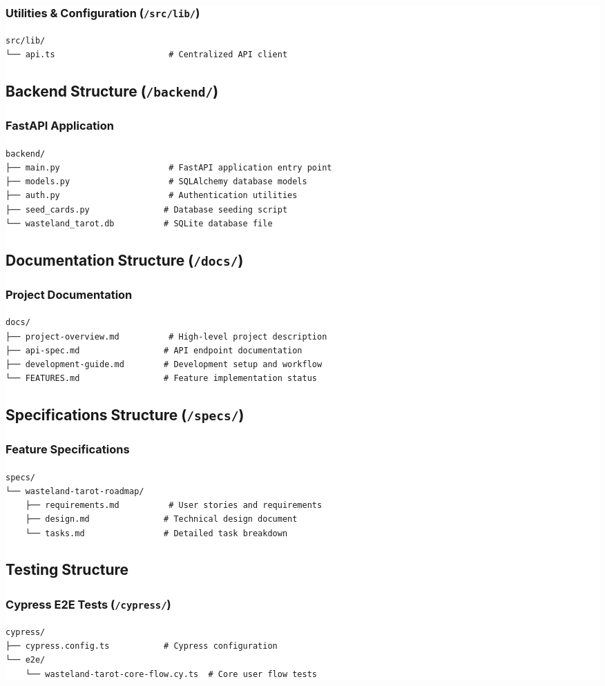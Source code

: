 ### Utilities & Configuration (`/src/lib/`)
```
src/lib/
└── api.ts                       # Centralized API client
```

## Backend Structure (`/backend/`)

### FastAPI Application
```
backend/
├── main.py                      # FastAPI application entry point
├── models.py                    # SQLAlchemy database models
├── auth.py                      # Authentication utilities
├── seed_cards.py               # Database seeding script
└── wasteland_tarot.db          # SQLite database file
```

## Documentation Structure (`/docs/`)

### Project Documentation
```
docs/
├── project-overview.md          # High-level project description
├── api-spec.md                 # API endpoint documentation
├── development-guide.md        # Development setup and workflow
└── FEATURES.md                 # Feature implementation status
```

## Specifications Structure (`/specs/`)

### Feature Specifications
```
specs/
└── wasteland-tarot-roadmap/
    ├── requirements.md          # User stories and requirements
    ├── design.md               # Technical design document
    └── tasks.md                # Detailed task breakdown
```

## Testing Structure

### Cypress E2E Tests (`/cypress/`)
```
cypress/
├── cypress.config.ts           # Cypress configuration
└── e2e/
    └── wasteland-tarot-core-flow.cy.ts  # Core user flow tests
```
